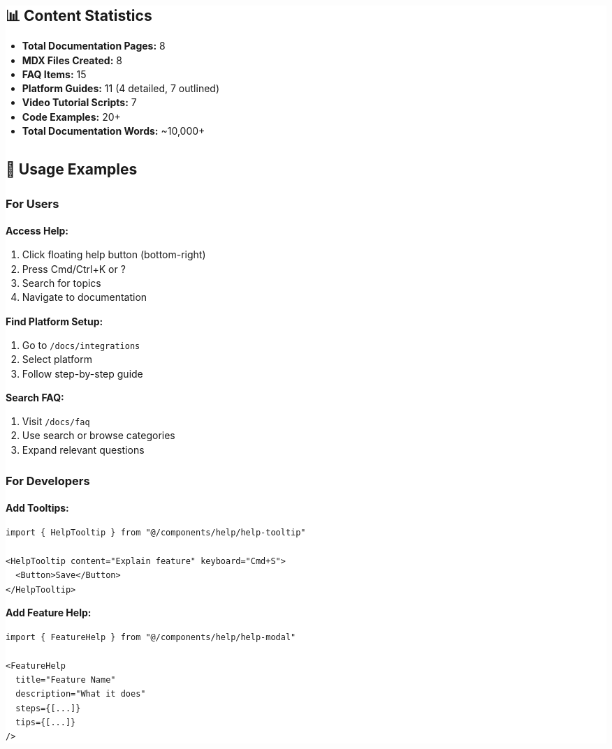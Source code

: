 ## 📊 Content Statistics

- **Total Documentation Pages:** 8
- **MDX Files Created:** 8
- **FAQ Items:** 15
- **Platform Guides:** 11 (4 detailed, 7 outlined)
- **Video Tutorial Scripts:** 7
- **Code Examples:** 20+
- **Total Documentation Words:** ~10,000+

## 🚀 Usage Examples

### For Users

**Access Help:**
1. Click floating help button (bottom-right)
2. Press Cmd/Ctrl+K or ?
3. Search for topics
4. Navigate to documentation

**Find Platform Setup:**
1. Go to `/docs/integrations`
2. Select platform
3. Follow step-by-step guide

**Search FAQ:**
1. Visit `/docs/faq`
2. Use search or browse categories
3. Expand relevant questions

### For Developers

**Add Tooltips:**
```tsx
import { HelpTooltip } from "@/components/help/help-tooltip"

<HelpTooltip content="Explain feature" keyboard="Cmd+S">
  <Button>Save</Button>
</HelpTooltip>
```

**Add Feature Help:**
```tsx
import { FeatureHelp } from "@/components/help/help-modal"

<FeatureHelp
  title="Feature Name"
  description="What it does"
  steps={[...]}
  tips={[...]}
/>
```
